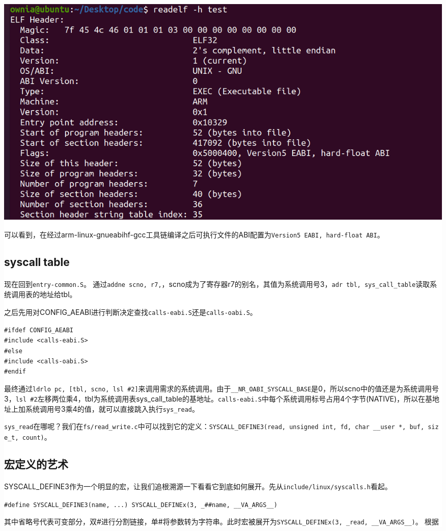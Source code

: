 ![](/images/what_we_talk_about_when_we_talk_about_chrdev/20200917095739.png)

可以看到，在经过arm-linux-gnueabihf-gcc工具链编译之后可执行文件的ABI配置为`Version5 EABI, hard-float ABI`。

## syscall table

现在回到`entry-common.S`。
通过`addne scno, r7,`，scno成为了寄存器r7的别名，其值为系统调用号3，`adr tbl, sys_call_table`读取系统调用表的地址给tbl。

之后先用对CONFIG_AEABI进行判断决定查找`calls-eabi.S`还是`calls-oabi.S`。
```
#ifdef CONFIG_AEABI
#include <calls-eabi.S>
#else
#include <calls-oabi.S>
#endif
```
最终通过`ldrlo pc, [tbl, scno, lsl #2]`来调用需求的系统调用。由于`__NR_OABI_SYSCALL_BASE`是0，所以scno中的值还是为系统调用号3，`lsl #2`左移两位乘4，tbl为系统调用表sys_call_table的基地址。`calls-eabi.S`中每个系统调用标号占用4个字节(NATIVE)，所以在基地址上加系统调用号3乘4的值，就可以直接跳入执行`sys_read`。

`sys_read`在哪呢？我们在`fs/read_write.c`中可以找到它的定义：`SYSCALL_DEFINE3(read, unsigned int, fd, char __user *, buf, size_t, count)`。

## 宏定义的艺术

SYSCALL_DEFINE3作为一个明显的宏，让我们追根溯源一下看看它到底如何展开。先从`include/linux/syscalls.h`看起。

```
#define SYSCALL_DEFINE3(name, ...) SYSCALL_DEFINEx(3, _##name, __VA_ARGS__)
```
其中省略号代表可变部分，双#进行分割链接，单#将参数转为字符串。此时宏被展开为`SYSCALL_DEFINEx(3, _read, __VA_ARGS__)`。
根据
